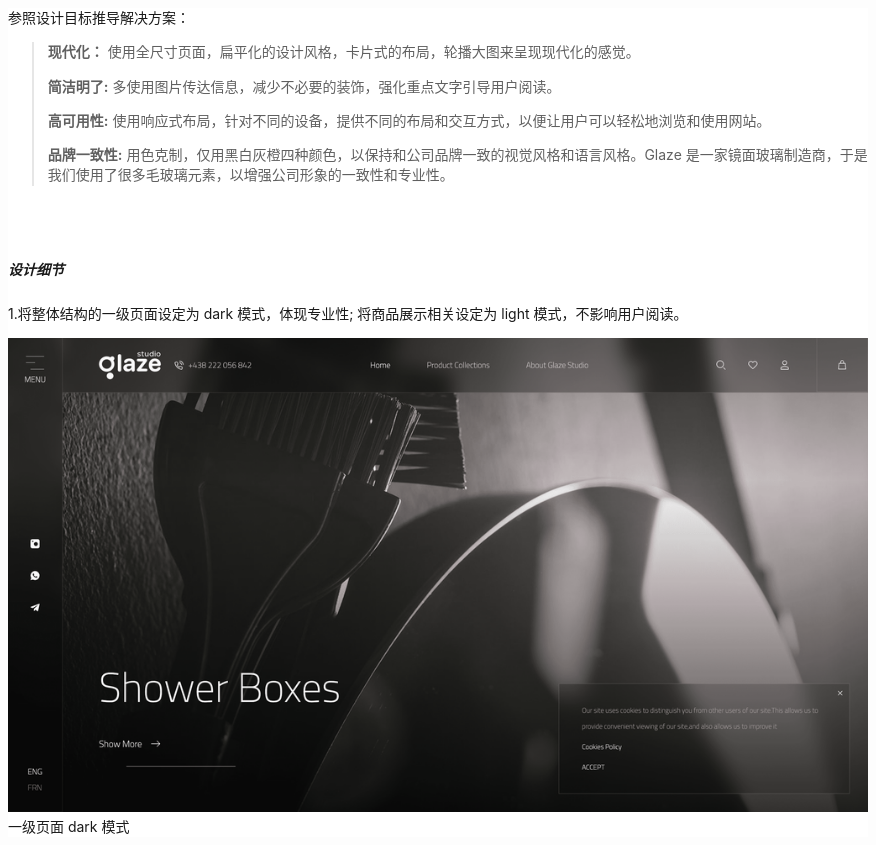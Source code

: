 参照设计目标推导解决方案：

> **现代化：** 使用全尺寸页面，扁平化的设计风格，卡片式的布局，轮播大图来呈现现代化的感觉。
>
> **简洁明了:** 多使用图片传达信息，减少不必要的装饰，强化重点文字引导用户阅读。
>
> **高可用性:** 使用响应式布局，针对不同的设备，提供不同的布局和交互方式，以便让用户可以轻松地浏览和使用网站。
>
> **品牌一致性:** 用色克制，仅用黑白灰橙四种颜色，以保持和公司品牌一致的视觉风格和语言风格。Glaze 是一家镜面玻璃制造商，于是我们使用了很多毛玻璃元素，以增强公司形象的一致性和专业性。

<br>
<br>

##### 设计细节

1.将整体结构的一级页面设定为 dark 模式，体现专业性; 将商品展示相关设定为 light 模式，不影响用户阅读。

<div class=" mt-4 grid grid-cols-2 gap-4">
    <div class="flex flex-col  items-center">
        <img class="shadow-gray-300 shadow-lg" src="../assets/glaze/glaze-dark.png"/>
        <span class="text-sm text-gray-500 mt-4"> 一级页面 dark 模式</span>
    </div>
    <div class="flex flex-col  items-center">